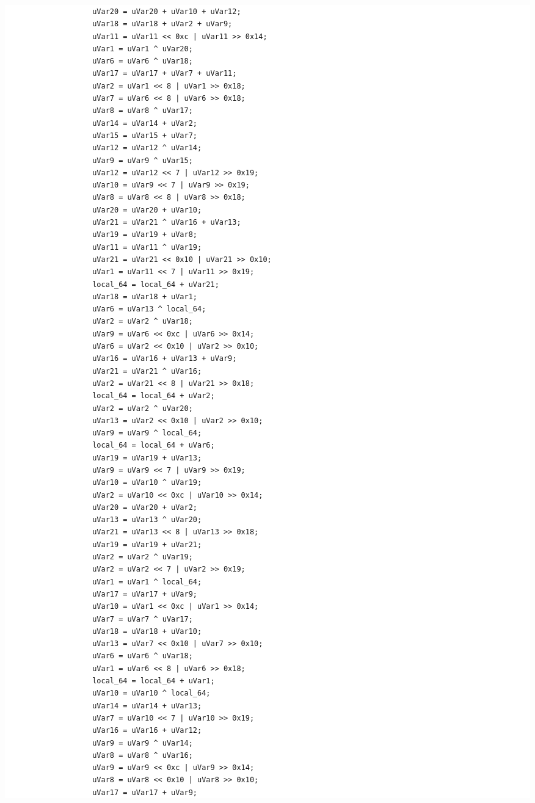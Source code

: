                        uVar20 = uVar20 + uVar10 + uVar12;
                        uVar18 = uVar18 + uVar2 + uVar9;
                        uVar11 = uVar11 << 0xc | uVar11 >> 0x14;
                        uVar1 = uVar1 ^ uVar20;
                        uVar6 = uVar6 ^ uVar18;
                        uVar17 = uVar17 + uVar7 + uVar11;
                        uVar2 = uVar1 << 8 | uVar1 >> 0x18;
                        uVar7 = uVar6 << 8 | uVar6 >> 0x18;
                        uVar8 = uVar8 ^ uVar17;
                        uVar14 = uVar14 + uVar2;
                        uVar15 = uVar15 + uVar7;
                        uVar12 = uVar12 ^ uVar14;
                        uVar9 = uVar9 ^ uVar15;
                        uVar12 = uVar12 << 7 | uVar12 >> 0x19;
                        uVar10 = uVar9 << 7 | uVar9 >> 0x19;
                        uVar8 = uVar8 << 8 | uVar8 >> 0x18;
                        uVar20 = uVar20 + uVar10;
                        uVar21 = uVar21 ^ uVar16 + uVar13;
                        uVar19 = uVar19 + uVar8;
                        uVar11 = uVar11 ^ uVar19;
                        uVar21 = uVar21 << 0x10 | uVar21 >> 0x10;
                        uVar1 = uVar11 << 7 | uVar11 >> 0x19;
                        local_64 = local_64 + uVar21;
                        uVar18 = uVar18 + uVar1;
                        uVar6 = uVar13 ^ local_64;
                        uVar2 = uVar2 ^ uVar18;
                        uVar9 = uVar6 << 0xc | uVar6 >> 0x14;
                        uVar6 = uVar2 << 0x10 | uVar2 >> 0x10;
                        uVar16 = uVar16 + uVar13 + uVar9;
                        uVar21 = uVar21 ^ uVar16;
                        uVar2 = uVar21 << 8 | uVar21 >> 0x18;
                        local_64 = local_64 + uVar2;
                        uVar2 = uVar2 ^ uVar20;
                        uVar13 = uVar2 << 0x10 | uVar2 >> 0x10;
                        uVar9 = uVar9 ^ local_64;
                        local_64 = local_64 + uVar6;
                        uVar19 = uVar19 + uVar13;
                        uVar9 = uVar9 << 7 | uVar9 >> 0x19;
                        uVar10 = uVar10 ^ uVar19;
                        uVar2 = uVar10 << 0xc | uVar10 >> 0x14;
                        uVar20 = uVar20 + uVar2;
                        uVar13 = uVar13 ^ uVar20;
                        uVar21 = uVar13 << 8 | uVar13 >> 0x18;
                        uVar19 = uVar19 + uVar21;
                        uVar2 = uVar2 ^ uVar19;
                        uVar2 = uVar2 << 7 | uVar2 >> 0x19;
                        uVar1 = uVar1 ^ local_64;
                        uVar17 = uVar17 + uVar9;
                        uVar10 = uVar1 << 0xc | uVar1 >> 0x14;
                        uVar7 = uVar7 ^ uVar17;
                        uVar18 = uVar18 + uVar10;
                        uVar13 = uVar7 << 0x10 | uVar7 >> 0x10;
                        uVar6 = uVar6 ^ uVar18;
                        uVar1 = uVar6 << 8 | uVar6 >> 0x18;
                        local_64 = local_64 + uVar1;
                        uVar10 = uVar10 ^ local_64;
                        uVar14 = uVar14 + uVar13;
                        uVar7 = uVar10 << 7 | uVar10 >> 0x19;
                        uVar16 = uVar16 + uVar12;
                        uVar9 = uVar9 ^ uVar14;
                        uVar8 = uVar8 ^ uVar16;
                        uVar9 = uVar9 << 0xc | uVar9 >> 0x14;
                        uVar8 = uVar8 << 0x10 | uVar8 >> 0x10;
                        uVar17 = uVar17 + uVar9;